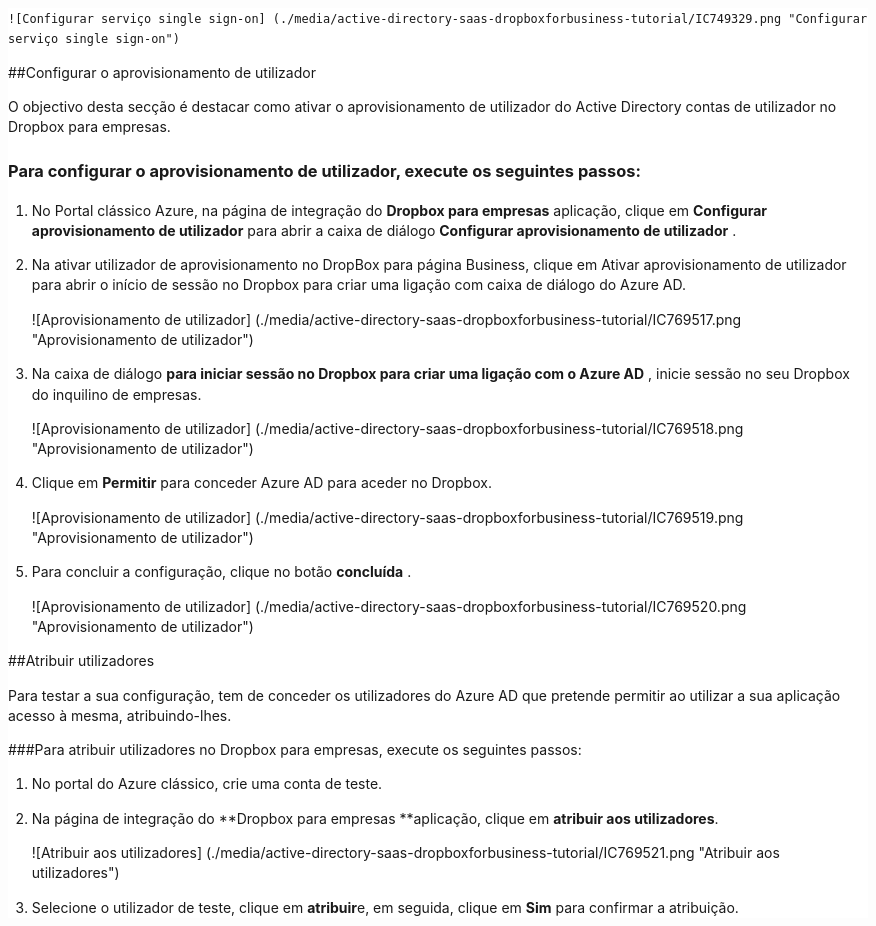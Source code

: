     ![Configurar serviço single sign-on] (./media/active-directory-saas-dropboxforbusiness-tutorial/IC749329.png "Configurar serviço single sign-on")



##<a name="configuring-user-provisioning"></a>Configurar o aprovisionamento de utilizador
  
O objectivo desta secção é destacar como ativar o aprovisionamento de utilizador do Active Directory contas de utilizador no Dropbox para empresas.


### <a name="to-configure-user-provisioning-perform-the-following-steps"></a>Para configurar o aprovisionamento de utilizador, execute os seguintes passos:

1. No Portal clássico Azure, na página de integração do **Dropbox para empresas** aplicação, clique em **Configurar aprovisionamento de utilizador** para abrir a caixa de diálogo **Configurar aprovisionamento de utilizador** .

2. Na ativar utilizador de aprovisionamento no DropBox para página Business, clique em Ativar aprovisionamento de utilizador para abrir o início de sessão no Dropbox para criar uma ligação com caixa de diálogo do Azure AD.  

    ![Aprovisionamento de utilizador] (./media/active-directory-saas-dropboxforbusiness-tutorial/IC769517.png "Aprovisionamento de utilizador")

3. Na caixa de diálogo **para iniciar sessão no Dropbox para criar uma ligação com o Azure AD** , inicie sessão no seu Dropbox do inquilino de empresas. 

    ![Aprovisionamento de utilizador] (./media/active-directory-saas-dropboxforbusiness-tutorial/IC769518.png "Aprovisionamento de utilizador")



4. Clique em **Permitir** para conceder Azure AD para aceder no Dropbox. 

    ![Aprovisionamento de utilizador] (./media/active-directory-saas-dropboxforbusiness-tutorial/IC769519.png "Aprovisionamento de utilizador")



5. Para concluir a configuração, clique no botão **concluída** .  

    ![Aprovisionamento de utilizador] (./media/active-directory-saas-dropboxforbusiness-tutorial/IC769520.png "Aprovisionamento de utilizador")




##<a name="assigning-users"></a>Atribuir utilizadores
  
Para testar a sua configuração, tem de conceder os utilizadores do Azure AD que pretende permitir ao utilizar a sua aplicação acesso à mesma, atribuindo-lhes.

###<a name="to-assign-users-to-dropbox-for-business-perform-the-following-steps"></a>Para atribuir utilizadores no Dropbox para empresas, execute os seguintes passos:

1.  No portal do Azure clássico, crie uma conta de teste.

2.  Na página de integração do **Dropbox para empresas **aplicação, clique em **atribuir aos utilizadores**.

    ![Atribuir aos utilizadores] (./media/active-directory-saas-dropboxforbusiness-tutorial/IC769521.png "Atribuir aos utilizadores")

3.  Selecione o utilizador de teste, clique em **atribuir**e, em seguida, clique em **Sim** para confirmar a atribuição.
